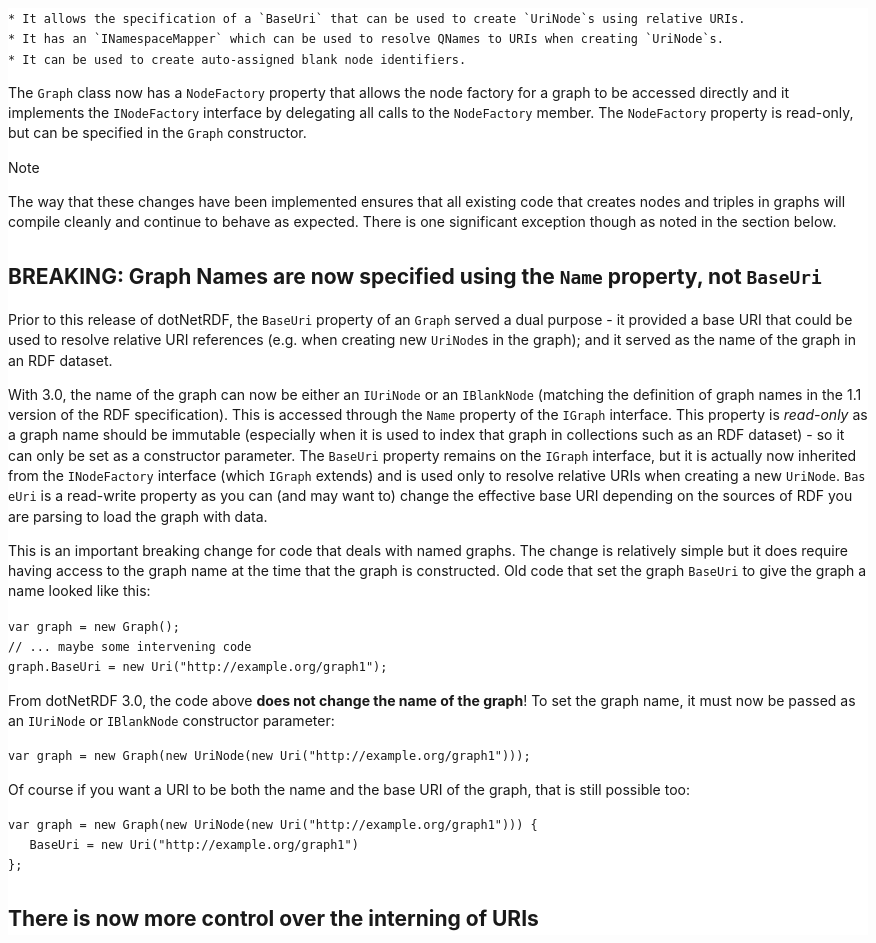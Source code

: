     * It allows the specification of a `BaseUri` that can be used to create `UriNode`s using relative URIs.
    * It has an `INamespaceMapper` which can be used to resolve QNames to URIs when creating `UriNode`s.
    * It can be used to create auto-assigned blank node identifiers.
    
The `Graph` class now has a `NodeFactory` property that allows the node factory for a graph to be accessed directly and it implements the `INodeFactory` interface by delegating all calls to the `NodeFactory` member. The `NodeFactory` property is read-only, but can be specified in the `Graph` constructor. 

> [!NOTE]
> The way that these changes have been implemented ensures that all existing code that creates nodes and triples in graphs will compile cleanly and continue to behave as expected. There is one significant exception though as noted in the section below.

## BREAKING: Graph Names are now specified using the `Name` property, not `BaseUri`

Prior to this release of dotNetRDF, the `BaseUri` property of an `Graph` served a dual purpose - it provided a base URI that could be used to resolve relative URI references (e.g. when creating new `UriNode`s in the graph); and it served as the name of the graph in an RDF dataset.

With 3.0, the name of the graph can now be either an `IUriNode` or an `IBlankNode` (matching the definition of graph names in the 1.1 version of the RDF specification). This is accessed through the `Name` property of the `IGraph` interface. This property is *read-only* as a graph name should be immutable (especially when it is used to index that graph in collections such as an RDF dataset) - so it can only be set as a constructor parameter. The `BaseUri` property remains on the `IGraph` interface, but it is actually now inherited from the `INodeFactory` interface (which `IGraph` extends) and is used only to resolve relative URIs when creating a new `UriNode`. `BaseUri` is a read-write property as you can (and may want to) change the effective base URI depending on the sources of RDF you are parsing to load the graph with data.

This is an important breaking change for code that deals with named graphs. The change is relatively simple but it does require having access to the graph name at the time that the graph is constructed. Old code that set the graph `BaseUri` to give the graph a name looked like this:

    var graph = new Graph();
    // ... maybe some intervening code
    graph.BaseUri = new Uri("http://example.org/graph1");
    
From dotNetRDF 3.0, the code above **does not change the name of the graph**! To set the graph name, it must now be passed as an `IUriNode` or `IBlankNode` constructor parameter:

    var graph = new Graph(new UriNode(new Uri("http://example.org/graph1")));
    
Of course if you want a URI to be both the name and the base URI of the graph, that is still possible too:

    var graph = new Graph(new UriNode(new Uri("http://example.org/graph1"))) {
       BaseUri = new Uri("http://example.org/graph1")
    };

## There is now more control over the interning of URIs
